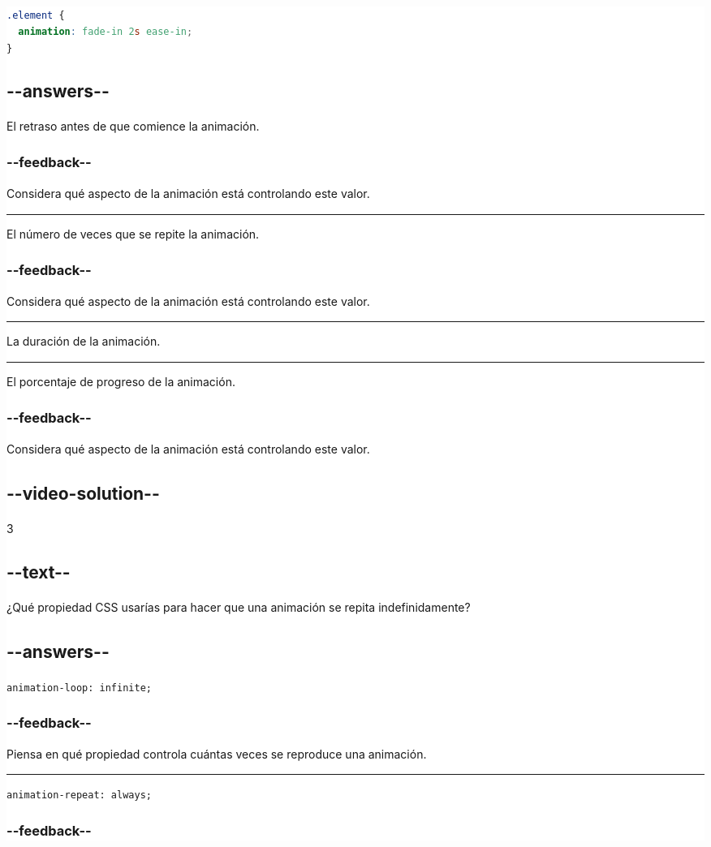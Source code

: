 ```css
.element {
  animation: fade-in 2s ease-in;
}
```

## --answers--

El retraso antes de que comience la animación.

### --feedback--

Considera qué aspecto de la animación está controlando este valor.

---

El número de veces que se repite la animación.

### --feedback--

Considera qué aspecto de la animación está controlando este valor.

---

La duración de la animación.

---

El porcentaje de progreso de la animación.

### --feedback--

Considera qué aspecto de la animación está controlando este valor.

## --video-solution--

3

## --text--

¿Qué propiedad CSS usarías para hacer que una animación se repita indefinidamente?

## --answers--

`animation-loop: infinite;`

### --feedback--

Piensa en qué propiedad controla cuántas veces se reproduce una animación.

---

`animation-repeat: always;`

### --feedback--
